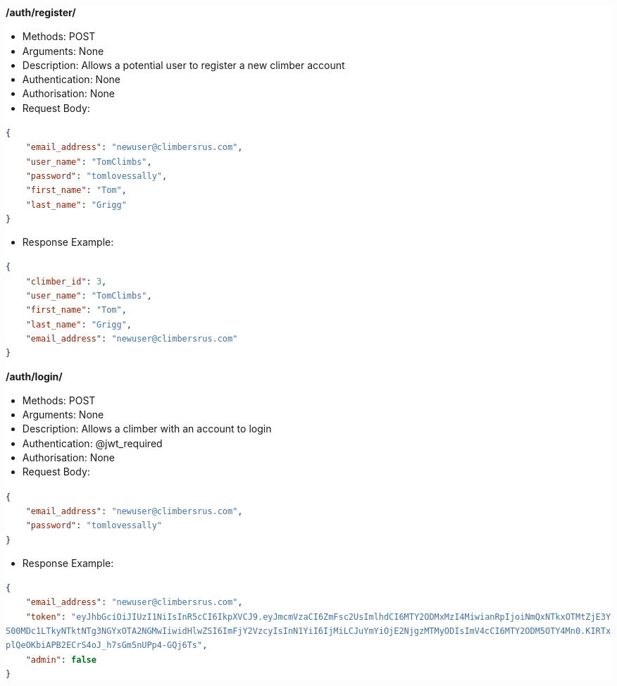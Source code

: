 **/auth/register/**

* Methods: POST
* Arguments: None
* Description: Allows a potential user to register a new climber account
* Authentication: None
* Authorisation: None
* Request Body:

``` JSON
{
    "email_address": "newuser@climbersrus.com",
    "user_name": "TomClimbs",
    "password": "tomlovessally",
    "first_name": "Tom",
    "last_name": "Grigg"
}
```

* Response Example:

``` JSON
{
    "climber_id": 3,
    "user_name": "TomClimbs",
    "first_name": "Tom",
    "last_name": "Grigg",
    "email_address": "newuser@climbersrus.com"
}
```

**/auth/login/**

* Methods: POST
* Arguments: None
* Description: Allows a climber with an account to login
* Authentication: @jwt_required
* Authorisation: None
* Request Body:

``` JSON
{
    "email_address": "newuser@climbersrus.com",
    "password": "tomlovessally"
}
```

* Response Example:

``` JSON
{
    "email_address": "newuser@climbersrus.com",
    "token": "eyJhbGciOiJIUzI1NiIsInR5cCI6IkpXVCJ9.eyJmcmVzaCI6ZmFsc2UsImlhdCI6MTY2ODMxMzI4MiwianRpIjoiNmQxNTkxOTMtZjE3YS00MDc1LTkyNTktNTg3NGYxOTA2NGMwIiwidHlwZSI6ImFjY2VzcyIsInN1YiI6IjMiLCJuYmYiOjE2NjgzMTMyODIsImV4cCI6MTY2ODM5OTY4Mn0.KIRTxplQeOKbiAPB2ECrS4oJ_h7sGm5nUPp4-GQj6Ts",
    "admin": false
}
```
